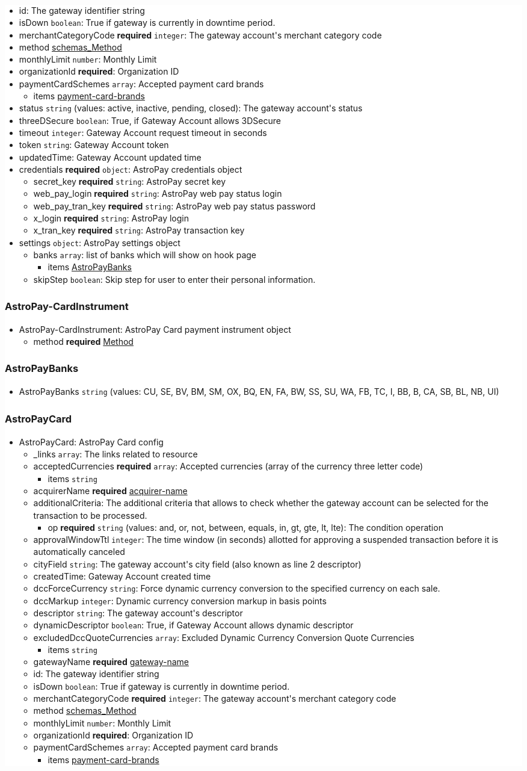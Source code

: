   * id: The gateway identifier string
  * isDown `boolean`: True if gateway is currently in downtime period.
  * merchantCategoryCode **required** `integer`: The gateway account's merchant category code
  * method [schemas_Method](#schemas_method)
  * monthlyLimit `number`: Monthly Limit
  * organizationId **required**: Organization ID
  * paymentCardSchemes `array`: Accepted payment card brands
    * items [payment-card-brands](#payment-card-brands)
  * status `string` (values: active, inactive, pending, closed): The gateway account's status
  * threeDSecure `boolean`: True, if Gateway Account allows 3DSecure
  * timeout `integer`: Gateway Account request timeout in seconds
  * token `string`: Gateway Account token
  * updatedTime: Gateway Account updated time
  * credentials **required** `object`: AstroPay credentials object
    * secret_key **required** `string`: AstroPay secret key
    * web_pay_login **required** `string`: AstroPay web pay status login
    * web_pay_tran_key **required** `string`: AstroPay web pay status password
    * x_login **required** `string`: AstroPay login
    * x_tran_key **required** `string`: AstroPay transaction key
  * settings `object`: AstroPay settings object
    * banks `array`: list of banks which will show on hook page
      * items [AstroPayBanks](#astropaybanks)
    * skipStep `boolean`: Skip step for user to enter their personal information.

### AstroPay-CardInstrument
* AstroPay-CardInstrument: AstroPay Card payment instrument object
  * method **required** [Method](#method)

### AstroPayBanks
* AstroPayBanks `string` (values: CU, SE, BV, BM, SM, OX, BQ, EN, FA, BW, SS, SU, WA, FB, TC, I, BB, B, CA, SB, BL, NB, UI)

### AstroPayCard
* AstroPayCard: AstroPay Card config
  * _links `array`: The links related to resource
  * acceptedCurrencies **required** `array`: Accepted currencies (array of the currency three letter code)
    * items `string`
  * acquirerName **required** [acquirer-name](#acquirer-name)
  * additionalCriteria: The additional criteria that allows to check whether the gateway account can be selected for the transaction to be processed.
    * op **required** `string` (values: and, or, not, between, equals, in, gt, gte, lt, lte): The condition operation
  * approvalWindowTtl `integer`: The time window (in seconds) allotted for approving a suspended transaction before it is automatically canceled
  * cityField `string`: The gateway account's city field (also known as line 2 descriptor)
  * createdTime: Gateway Account created time
  * dccForceCurrency `string`: Force dynamic currency conversion to the specified currency on each sale.
  * dccMarkup `integer`: Dynamic currency conversion markup in basis points
  * descriptor `string`: The gateway account's descriptor
  * dynamicDescriptor `boolean`: True, if Gateway Account allows dynamic descriptor
  * excludedDccQuoteCurrencies `array`: Excluded Dynamic Currency Conversion Quote Currencies
    * items `string`
  * gatewayName **required** [gateway-name](#gateway-name)
  * id: The gateway identifier string
  * isDown `boolean`: True if gateway is currently in downtime period.
  * merchantCategoryCode **required** `integer`: The gateway account's merchant category code
  * method [schemas_Method](#schemas_method)
  * monthlyLimit `number`: Monthly Limit
  * organizationId **required**: Organization ID
  * paymentCardSchemes `array`: Accepted payment card brands
    * items [payment-card-brands](#payment-card-brands)